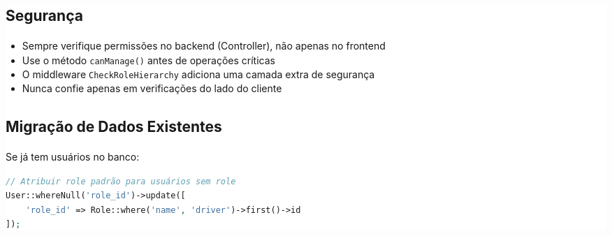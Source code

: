 ## Segurança

- Sempre verifique permissões no backend (Controller), não apenas no frontend
- Use o método `canManage()` antes de operações críticas
- O middleware `CheckRoleHierarchy` adiciona uma camada extra de segurança
- Nunca confie apenas em verificações do lado do cliente

## Migração de Dados Existentes

Se já tem usuários no banco:

```php
// Atribuir role padrão para usuários sem role
User::whereNull('role_id')->update([
    'role_id' => Role::where('name', 'driver')->first()->id
]);
```

